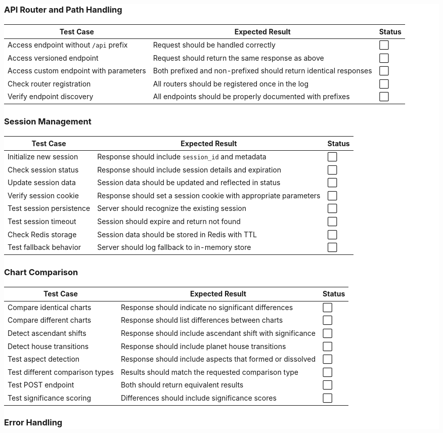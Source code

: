 ### API Router and Path Handling

| Test Case | Expected Result | Status |
|-----------|-----------------|--------|
| Access endpoint without `/api` prefix | Request should be handled correctly | ⬜ |
| Access versioned endpoint | Request should return the same response as above | ⬜ |
| Access custom endpoint with parameters | Both prefixed and non-prefixed should return identical responses | ⬜ |
| Check router registration | All routers should be registered once in the log | ⬜ |
| Verify endpoint discovery | All endpoints should be properly documented with prefixes | ⬜ |

### Session Management

| Test Case | Expected Result | Status |
|-----------|-----------------|--------|
| Initialize new session | Response should include `session_id` and metadata | ⬜ |
| Check session status | Response should include session details and expiration | ⬜ |
| Update session data | Session data should be updated and reflected in status | ⬜ |
| Verify session cookie | Response should set a session cookie with appropriate parameters | ⬜ |
| Test session persistence | Server should recognize the existing session | ⬜ |
| Test session timeout | Session should expire and return not found | ⬜ |
| Check Redis storage | Session data should be stored in Redis with TTL | ⬜ |
| Test fallback behavior | Server should log fallback to in-memory store | ⬜ |

### Chart Comparison

| Test Case | Expected Result | Status |
|-----------|-----------------|--------|
| Compare identical charts | Response should indicate no significant differences | ⬜ |
| Compare different charts | Response should list differences between charts | ⬜ |
| Detect ascendant shifts | Response should include ascendant shift with significance | ⬜ |
| Detect house transitions | Response should include planet house transitions | ⬜ |
| Test aspect detection | Response should include aspects that formed or dissolved | ⬜ |
| Test different comparison types | Results should match the requested comparison type | ⬜ |
| Test POST endpoint | Both should return equivalent results | ⬜ |
| Test significance scoring | Differences should include significance scores | ⬜ |

### Error Handling
